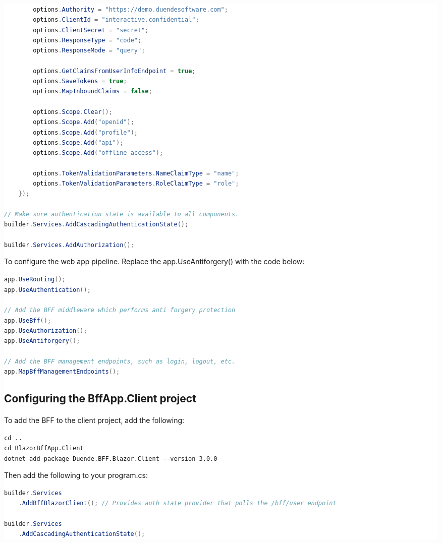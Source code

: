 ```csharp
        options.Authority = "https://demo.duendesoftware.com";
        options.ClientId = "interactive.confidential";
        options.ClientSecret = "secret";
        options.ResponseType = "code";
        options.ResponseMode = "query";

        options.GetClaimsFromUserInfoEndpoint = true;
        options.SaveTokens = true;
        options.MapInboundClaims = false;

        options.Scope.Clear();
        options.Scope.Add("openid");
        options.Scope.Add("profile");
        options.Scope.Add("api");
        options.Scope.Add("offline_access");

        options.TokenValidationParameters.NameClaimType = "name";
        options.TokenValidationParameters.RoleClaimType = "role";
    });

// Make sure authentication state is available to all components. 
builder.Services.AddCascadingAuthenticationState();

builder.Services.AddAuthorization();
```
To configure the web app pipeline. Replace the app.UseAntiforgery() with the code below:

```csharp
app.UseRouting();
app.UseAuthentication();

// Add the BFF middleware which performs anti forgery protection
app.UseBff();
app.UseAuthorization();
app.UseAntiforgery();

// Add the BFF management endpoints, such as login, logout, etc.
app.MapBffManagementEndpoints();
```

## Configuring the BffApp.Client project

To add the BFF to the client project, add the following:

```shell
cd ..
cd BlazorBffApp.Client
dotnet add package Duende.BFF.Blazor.Client --version 3.0.0
```

Then add the following to your program.cs:

```csharp
builder.Services
    .AddBffBlazorClient(); // Provides auth state provider that polls the /bff/user endpoint

builder.Services
    .AddCascadingAuthenticationState();
```
